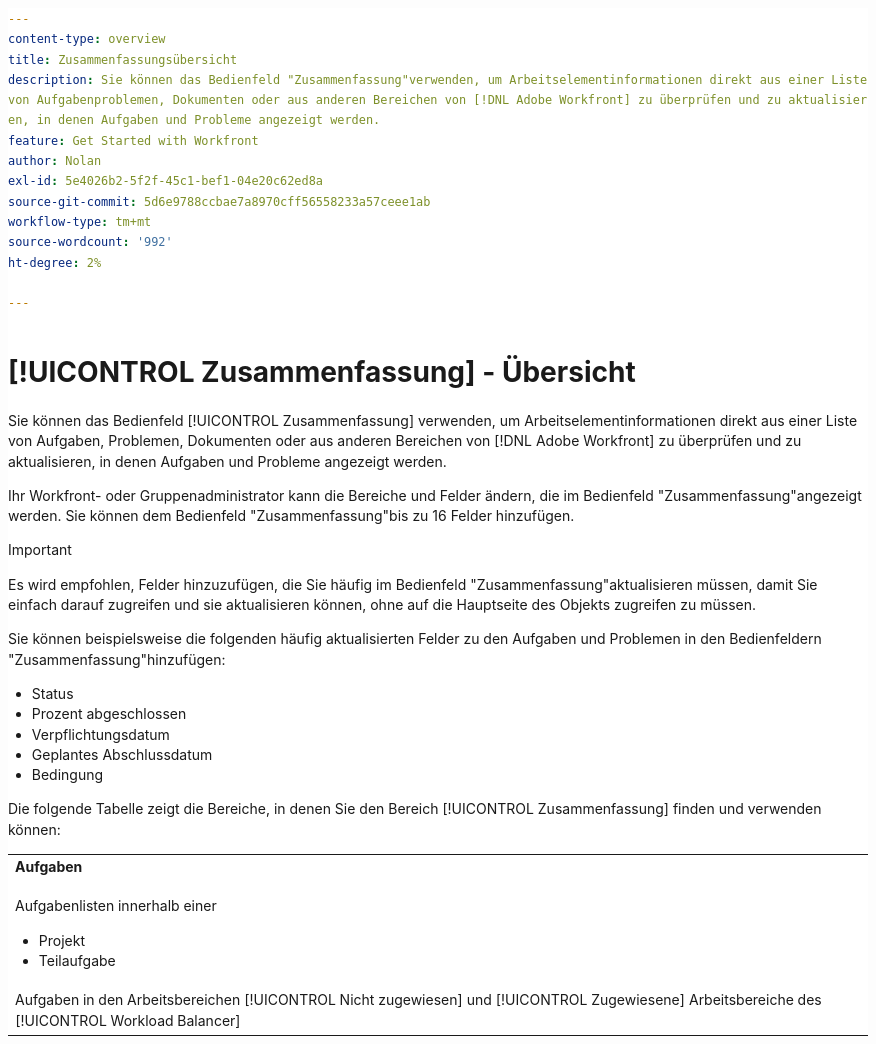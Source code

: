 ```yaml
---
content-type: overview
title: Zusammenfassungsübersicht
description: Sie können das Bedienfeld "Zusammenfassung"verwenden, um Arbeitselementinformationen direkt aus einer Liste von Aufgabenproblemen, Dokumenten oder aus anderen Bereichen von [!DNL Adobe Workfront] zu überprüfen und zu aktualisieren, in denen Aufgaben und Probleme angezeigt werden.
feature: Get Started with Workfront
author: Nolan
exl-id: 5e4026b2-5f2f-45c1-bef1-04e20c62ed8a
source-git-commit: 5d6e9788ccbae7a8970cff56558233a57ceee1ab
workflow-type: tm+mt
source-wordcount: '992'
ht-degree: 2%

---
```


# [!UICONTROL Zusammenfassung] - Übersicht



Sie können das Bedienfeld [!UICONTROL Zusammenfassung] verwenden, um Arbeitselementinformationen direkt aus einer Liste von Aufgaben, Problemen, Dokumenten oder aus anderen Bereichen von [!DNL Adobe Workfront] zu überprüfen und zu aktualisieren, in denen Aufgaben und Probleme angezeigt werden.

Ihr Workfront- oder Gruppenadministrator kann die Bereiche und Felder ändern, die im Bedienfeld &quot;Zusammenfassung&quot;angezeigt werden. Sie können dem Bedienfeld &quot;Zusammenfassung&quot;bis zu 16 Felder hinzufügen.

>[!IMPORTANT]
>
>Es wird empfohlen, Felder hinzuzufügen, die Sie häufig im Bedienfeld &quot;Zusammenfassung&quot;aktualisieren müssen, damit Sie einfach darauf zugreifen und sie aktualisieren können, ohne auf die Hauptseite des Objekts zugreifen zu müssen.
>
>Sie können beispielsweise die folgenden häufig aktualisierten Felder zu den Aufgaben und Problemen in den Bedienfeldern &quot;Zusammenfassung&quot;hinzufügen:
>
>* Status
>* Prozent abgeschlossen
>* Verpflichtungsdatum
>* Geplantes Abschlussdatum
>* Bedingung



Die folgende Tabelle zeigt die Bereiche, in denen Sie den Bereich [!UICONTROL Zusammenfassung] finden und verwenden können:

<table style="table-layout:auto"> 
 <col data-mc-conditions=""> 
 <tbody> 
  <tr> 
   <td><b>Aufgaben</b></td> 
  </tr> 
  <tr> 
   <td> <p>Aufgabenlisten innerhalb einer</p> 
    <ul> 
     <li>Projekt</li> 
     <li>Teilaufgabe</li> 
    </ul> </td> 
  </tr> 
  <tr> 
   <td>Aufgaben in den Arbeitsbereichen [!UICONTROL Nicht zugewiesen] und [!UICONTROL Zugewiesene] Arbeitsbereiche des [!UICONTROL Workload Balancer]</td> 